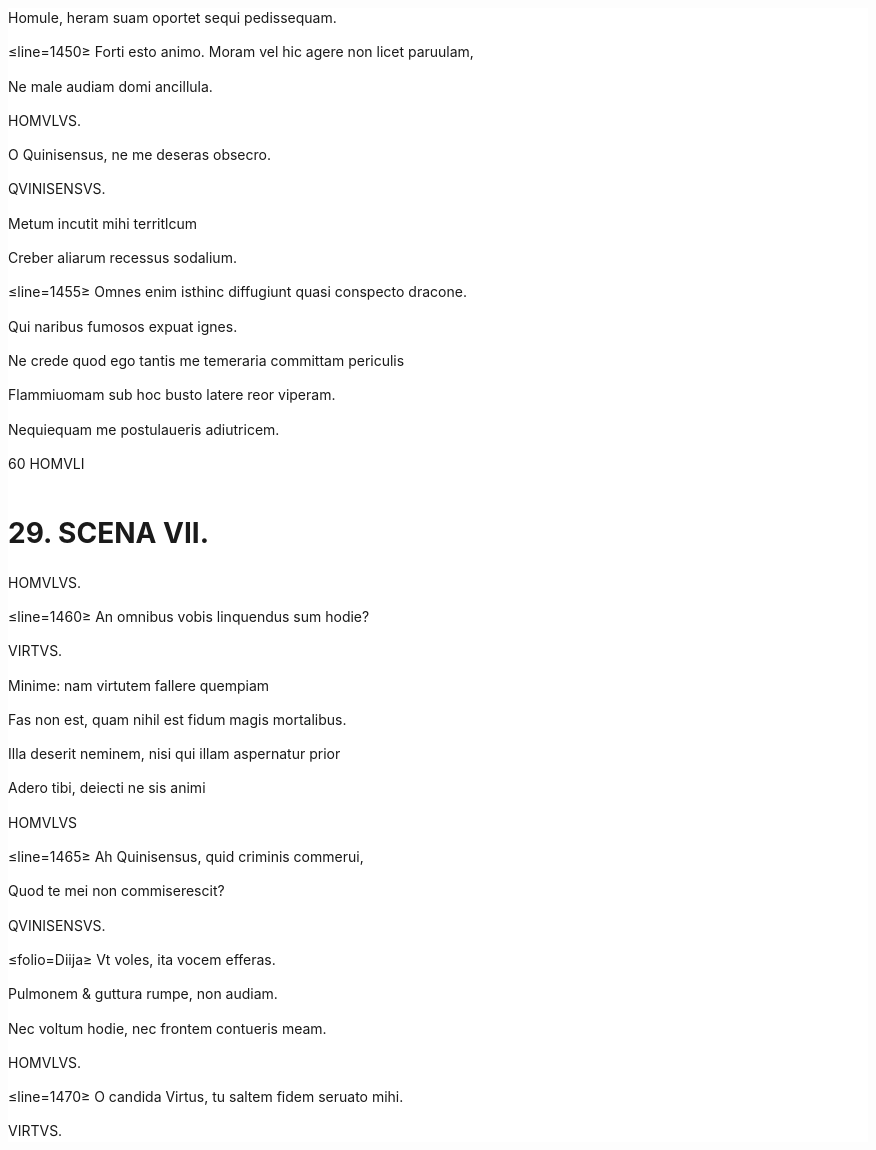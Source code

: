 Homule, heram suam oportet sequi pedissequam.

≤line=1450≥ Forti esto animo. Moram vel hic agere non licet paruulam,

Ne male audiam domi ancillula.

HOMVLVS.

O Quinisensus, ne me deseras obsecro.

QVINISENSVS.

Metum incutit mihi territlcum

Creber aliarum recessus sodalium.

≤line=1455≥ Omnes enim isthinc diffugiunt quasi conspecto dracone.

Qui naribus fumosos expuat ignes.

Ne crede quod ego tantis me temeraria committam periculis

Flammiuomam sub hoc busto latere reor viperam.

Nequiequam me postulaueris adiutricem.

60 HOMVLI

# 29. SCENA VII.

HOMVLVS.

≤line=1460≥ An omnibus vobis linquendus sum hodie?

VIRTVS.

Minime: nam virtutem fallere quempiam

Fas non est, quam nihil est fidum magis mortalibus.

Illa deserit neminem, nisi qui illam aspernatur prior

Adero tibi, deiecti ne sis animi

HOMVLVS

≤line=1465≥ Ah Quinisensus, quid criminis commerui,

Quod te mei non commiserescit?

QVINISENSVS.

≤folio=Diija≥ Vt voles, ita vocem efferas.

Pulmonem & guttura rumpe, non audiam.

Nec voltum hodie, nec frontem contueris meam.

HOMVLVS.

≤line=1470≥ O candida Virtus, tu saltem fidem seruato mihi.

VIRTVS.
